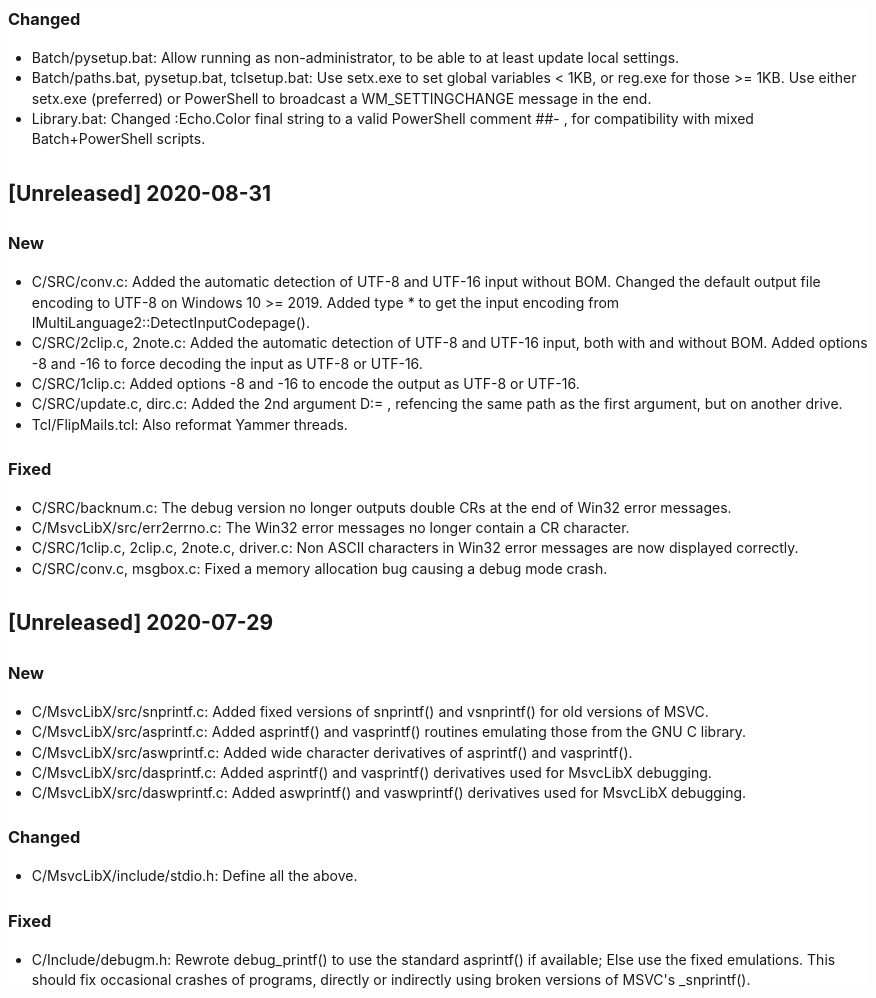 ### Changed
- Batch/pysetup.bat: Allow running as non-administrator, to be able to at least update local settings.
- Batch/paths.bat, pysetup.bat, tclsetup.bat:
  Use setx.exe to set global variables < 1KB, or reg.exe for those >= 1KB.
  Use either setx.exe (preferred) or PowerShell to broadcast a WM_SETTINGCHANGE message in the end.
- Library.bat: Changed :Echo.Color final string to a valid PowerShell comment ##- , for compatibility with mixed Batch+PowerShell scripts.

## [Unreleased] 2020-08-31
### New
- C/SRC/conv.c: Added the automatic detection of UTF-8 and UTF-16 input without BOM.
  Changed the default output file encoding to UTF-8 on Windows 10 >= 2019.
  Added type * to get the input encoding from IMultiLanguage2::DetectInputCodepage().
- C/SRC/2clip.c, 2note.c: Added the automatic detection of UTF-8 and UTF-16 input, both with and without BOM.
  Added options -8 and -16 to force decoding the input as UTF-8 or UTF-16.
- C/SRC/1clip.c: Added options -8 and -16 to encode the output as UTF-8 or UTF-16.
- C/SRC/update.c, dirc.c: Added the 2nd argument D:= , refencing the same path as the first argument, but on another drive.
- Tcl/FlipMails.tcl: Also reformat Yammer threads.

### Fixed
- C/SRC/backnum.c: The debug version no longer outputs double CRs at the end of Win32 error messages.
- C/MsvcLibX/src/err2errno.c: The Win32 error messages no longer contain a CR character.
- C/SRC/1clip.c, 2clip.c, 2note.c, driver.c: Non ASCII characters in Win32 error messages are now displayed correctly.
- C/SRC/conv.c, msgbox.c: Fixed a memory allocation bug causing a debug mode crash.

## [Unreleased] 2020-07-29
### New
- C/MsvcLibX/src/snprintf.c: Added fixed versions of snprintf() and vsnprintf() for old versions of MSVC.
- C/MsvcLibX/src/asprintf.c: Added asprintf() and vasprintf() routines emulating those from the GNU C library.
- C/MsvcLibX/src/aswprintf.c: Added wide character derivatives of asprintf() and vasprintf().
- C/MsvcLibX/src/dasprintf.c: Added asprintf() and vasprintf() derivatives used for MsvcLibX debugging.
- C/MsvcLibX/src/daswprintf.c: Added aswprintf() and vaswprintf() derivatives used for MsvcLibX debugging.

### Changed
- C/MsvcLibX/include/stdio.h: Define all the above.

### Fixed
- C/Include/debugm.h: Rewrote debug_printf() to use the standard asprintf() if available; Else use the fixed emulations.
  This should fix occasional crashes of programs, directly or indirectly using broken versions of MSVC's _snprintf().
